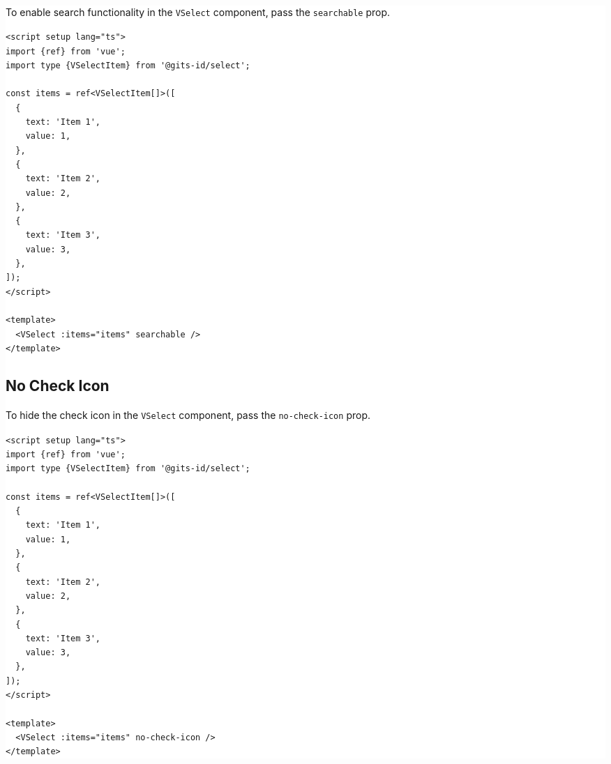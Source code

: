 To enable search functionality in the `VSelect` component, pass the `searchable` prop.

<LivePreview src="components-select--searchable" >

```vue
<script setup lang="ts">
import {ref} from 'vue';
import type {VSelectItem} from '@gits-id/select';

const items = ref<VSelectItem[]>([
  {
    text: 'Item 1',
    value: 1,
  },
  {
    text: 'Item 2',
    value: 2,
  },
  {
    text: 'Item 3',
    value: 3,
  },
]);
</script>

<template>
  <VSelect :items="items" searchable />
</template>
```

</LivePreview>

## No Check Icon

To hide the check icon in the `VSelect` component, pass the `no-check-icon` prop.

<LivePreview src="components-select--no-check-icon" >

```vue
<script setup lang="ts">
import {ref} from 'vue';
import type {VSelectItem} from '@gits-id/select';

const items = ref<VSelectItem[]>([
  {
    text: 'Item 1',
    value: 1,
  },
  {
    text: 'Item 2',
    value: 2,
  },
  {
    text: 'Item 3',
    value: 3,
  },
]);
</script>

<template>
  <VSelect :items="items" no-check-icon />
</template>
```
